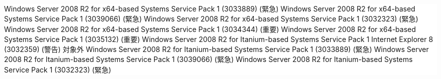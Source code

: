 </td>
<td style="border:1px solid black;">
Windows Server 2008 R2 for x64-based Systems Service Pack 1  
(3033889)  
(緊急)  
Windows Server 2008 R2 for x64-based Systems Service Pack 1  
(3039066)  
(緊急)

</td>
<td style="border:1px solid black;">
Windows Server 2008 R2 for x64-based Systems Service Pack 1  
(3032323)  
(緊急)

</td>
<td style="border:1px solid black;">
Windows Server 2008 R2 for x64-based Systems Service Pack 1  
(3034344)  
(重要)

</td>
<td style="border:1px solid black;">
Windows Server 2008 R2 for x64-based Systems Service Pack 1  
(3035132)  
(重要)

</td>
</tr>
<tr>
<td style="border:1px solid black;">
Windows Server 2008 R2 for Itanium-based Systems Service Pack 1

</td>
<td style="border:1px solid black;">
Internet Explorer 8  
(3032359)  
(警告)

</td>
<td style="border:1px solid black;">
対象外

</td>
<td style="border:1px solid black;">
Windows Server 2008 R2 for Itanium-based Systems Service Pack 1  
(3033889)  
(緊急)  
Windows Server 2008 R2 for Itanium-based Systems Service Pack 1  
(3039066)  
(緊急)

</td>
<td style="border:1px solid black;">
Windows Server 2008 R2 for Itanium-based Systems Service Pack 1  
(3032323)  
(緊急)
